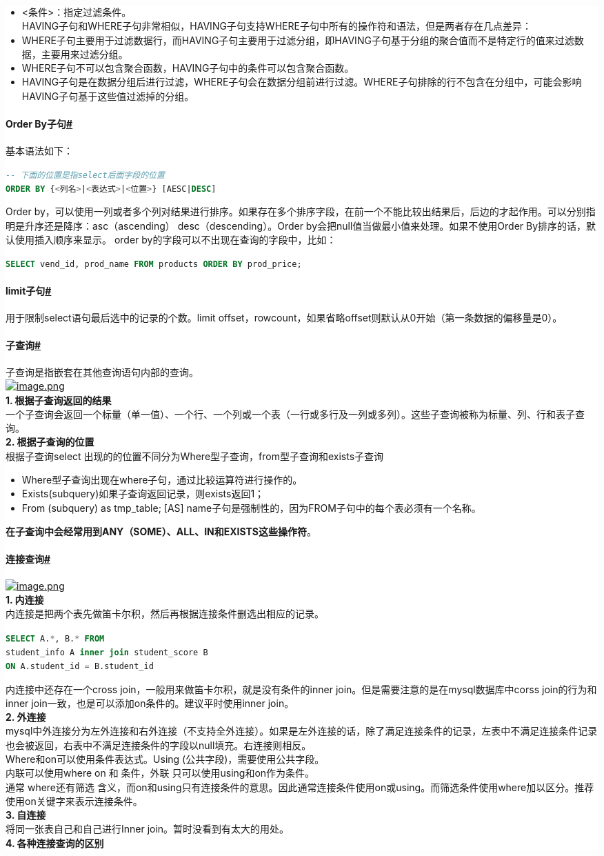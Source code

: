 - <条件>：指定过滤条件。<br />HAVING子句和WHERE子句非常相似，HAVING子句支持WHERE子句中所有的操作符和语法，但是两者存在几点差异：
- WHERE子句主要用于过滤数据行，而HAVING子句主要用于过滤分组，即HAVING子句基于分组的聚合值而不是特定行的值来过滤数据，主要用来过滤分组。
- WHERE子句不可以包含聚合函数，HAVING子句中的条件可以包含聚合函数。
- HAVING子句是在数据分组后进行过滤，WHERE子句会在数据分组前进行过滤。WHERE子句排除的行不包含在分组中，可能会影响HAVING子句基于这些值过滤掉的分组。
<a name="Ieh7N"></a>
#### Order By子句[#](https://www.cnblogs.com/54chensongxia/p/13941662.html#order-by%E5%AD%90%E5%8F%A5)
基本语法如下：
```sql
-- 下面的位置是指select后面字段的位置
ORDER BY {<列名>|<表达式>|<位置>} [AESC|DESC]
```
Order by，可以使用一列或者多个列对结果进行排序。如果存在多个排序字段，在前一个不能比较出结果后，后边的才起作用。可以分别指明是升序还是降序：asc（ascending） desc（descending）。Order by会把null值当做最小值来处理。如果不使用Order By排序的话，默认使用插入顺序来显示。 order by的字段可以不出现在查询的字段中，比如：
```sql
SELECT vend_id, prod_name FROM products ORDER BY prod_price;
```
<a name="s8bNt"></a>
#### limit子句[#](https://www.cnblogs.com/54chensongxia/p/13941662.html#limit%E5%AD%90%E5%8F%A5)
用于限制select语句最后选中的记录的个数。limit offset，rowcount，如果省略offset则默认从0开始（第一条数据的偏移量是0）。
<a name="OPVU3"></a>
#### 子查询[#](https://www.cnblogs.com/54chensongxia/p/13941662.html#%E5%AD%90%E6%9F%A5%E8%AF%A2)
子查询是指嵌套在其他查询语句内部的查询。<br />[![image.png](https://cdn.nlark.com/yuque/0/2023/png/28163149/1682176473365-8253f15b-6144-48a8-8a0b-b40e6c1f618b.png#averageHue=%23fbfbfb&clientId=uf103b20b-e084-4&from=paste&id=u9d3c4400&originHeight=417&originWidth=669&originalType=url&ratio=1.100000023841858&rotation=0&showTitle=false&size=36922&status=done&style=none&taskId=u8f75fa85-cd4f-46c0-9cad-9bc6db83c52&title=)](https://img2020.cnblogs.com/blog/1775037/202011/1775037-20201107165245387-384675222.png)<br />**1. 根据子查询返回的结果**<br />一个子查询会返回一个标量（单一值）、一个行、一个列或一个表（一行或多行及一列或多列）。这些子查询被称为标量、列、行和表子查询。<br />**2. 根据子查询的位置**<br />根据子查询select 出现的的位置不同分为Where型子查询，from型子查询和exists子查询

- Where型子查询出现在where子句，通过比较运算符进行操作的。
- Exists(subquery)如果子查询返回记录，则exists返回1；
- From (subquery) as tmp_table; [AS] name子句是强制性的，因为FROM子句中的每个表必须有一个名称。

**在子查询中会经常用到ANY（SOME）、ALL、IN和EXISTS这些操作符**。
<a name="vFp4Y"></a>
#### 连接查询[#](https://www.cnblogs.com/54chensongxia/p/13941662.html#%E8%BF%9E%E6%8E%A5%E6%9F%A5%E8%AF%A2)
[![image.png](https://cdn.nlark.com/yuque/0/2023/png/28163149/1682176473647-b51950f6-36b3-4c3a-96ff-2e81aa1b04a6.png#averageHue=%23f9f9f9&clientId=uf103b20b-e084-4&from=paste&id=uc4db7f4e&originHeight=380&originWidth=811&originalType=url&ratio=1.100000023841858&rotation=0&showTitle=false&size=48451&status=done&style=none&taskId=ucfbaa1f6-d2b1-4ec0-b593-4a2321720da&title=)](https://img2020.cnblogs.com/blog/1775037/202011/1775037-20201107165646618-542303758.png)<br />**1. 内连接**<br />内连接是把两个表先做笛卡尔积，然后再根据连接条件删选出相应的记录。
```sql
SELECT A.*, B.* FROM 
student_info A inner join student_score B  
ON A.student_id = B.student_id 
```
内连接中还存在一个cross join，一般用来做笛卡尔积，就是没有条件的inner join。但是需要注意的是在mysql数据库中corss join的行为和inner join一致，也是可以添加on条件的。建议平时使用inner join。<br />**2. 外连接**<br />mysql中外连接分为左外连接和右外连接（不支持全外连接）。如果是左外连接的话，除了满足连接条件的记录，左表中不满足连接条件记录也会被返回，右表中不满足连接条件的字段以null填充。右连接则相反。<br />Where和on可以使用条件表达式。Using (公共字段)，需要使用公共字段。<br />内联可以使用where on 和 条件，外联 只可以使用using和on作为条件。<br />通常 where还有筛选 含义，而on和using只有连接条件的意思。因此通常连接条件使用on或using。而筛选条件使用where加以区分。推荐使用on关键字来表示连接条件。<br />**3. 自连接**<br />将同一张表自己和自己进行Inner join。暂时没看到有太大的用处。<br />**4. 各种连接查询的区别**
